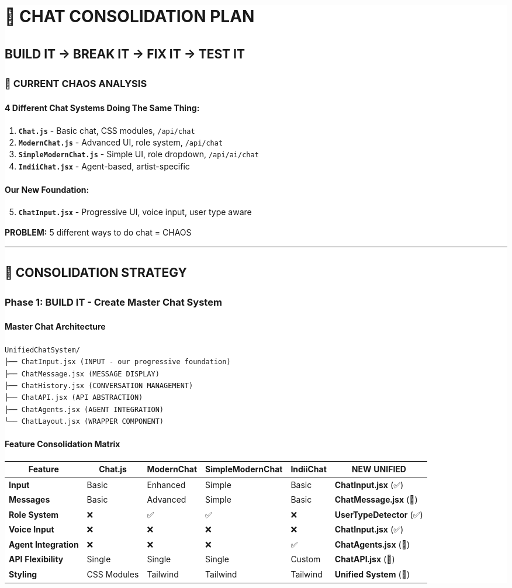 # 🎯 CHAT CONSOLIDATION PLAN
## BUILD IT → BREAK IT → FIX IT → TEST IT

### 🚨 **CURRENT CHAOS ANALYSIS**

#### **4 Different Chat Systems Doing The Same Thing:**
1. **`Chat.js`** - Basic chat, CSS modules, `/api/chat`
2. **`ModernChat.js`** - Advanced UI, role system, `/api/chat`  
3. **`SimpleModernChat.js`** - Simple UI, role dropdown, `/api/ai/chat`
4. **`IndiiChat.jsx`** - Agent-based, artist-specific

#### **Our New Foundation:**
5. **`ChatInput.jsx`** - Progressive UI, voice input, user type aware

**PROBLEM:** 5 different ways to do chat = CHAOS

---

## 🔧 **CONSOLIDATION STRATEGY**

### **Phase 1: BUILD IT - Create Master Chat System**

#### **Master Chat Architecture**
```
UnifiedChatSystem/
├── ChatInput.jsx (INPUT - our progressive foundation)
├── ChatMessage.jsx (MESSAGE DISPLAY)
├── ChatHistory.jsx (CONVERSATION MANAGEMENT)
├── ChatAPI.jsx (API ABSTRACTION)
├── ChatAgents.jsx (AGENT INTEGRATION)
└── ChatLayout.jsx (WRAPPER COMPONENT)
```

#### **Feature Consolidation Matrix**
| Feature | Chat.js | ModernChat | SimpleModernChat | IndiiChat | **NEW UNIFIED** |
|---------|---------|------------|------------------|-----------|-----------------|
| **Input** | Basic | Enhanced | Simple | Basic | **ChatInput.jsx** (✅) |
| **Messages** | Basic | Advanced | Simple | Basic | **ChatMessage.jsx** (🔄) |
| **Role System** | ❌ | ✅ | ✅ | ❌ | **UserTypeDetector** (✅) |
| **Voice Input** | ❌ | ❌ | ❌ | ❌ | **ChatInput.jsx** (✅) |
| **Agent Integration** | ❌ | ❌ | ❌ | ✅ | **ChatAgents.jsx** (🔄) |
| **API Flexibility** | Single | Single | Single | Custom | **ChatAPI.jsx** (🔄) |
| **Styling** | CSS Modules | Tailwind | Tailwind | Tailwind | **Unified System** (🔄) |
